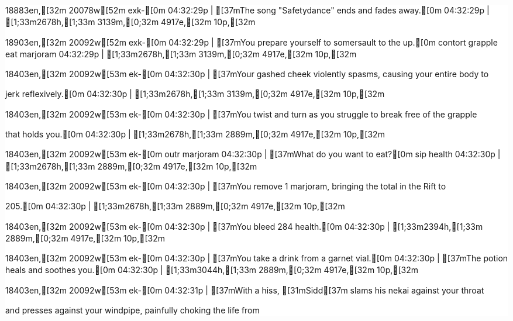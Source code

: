 18883en,[32m 20078w[52m exk-[0m
04:32:29p | [37mThe song "Safetydance" ends and fades away.[0m
04:32:29p | [1;33m2678h,[1;33m 3139m,[0;32m 4917e,[32m 10p,[32m 

18903en,[32m 20092w[52m exk-[0m
04:32:29p | [37mYou prepare yourself to somersault to the up.[0m
contort grapple
eat marjoram
04:32:29p | [1;33m2678h,[1;33m 3139m,[0;32m 4917e,[32m 10p,[32m 

18403en,[32m 20092w[53m ek-[0m
04:32:30p | [37mYour gashed cheek violently spasms, causing your entire body to 

jerk reflexively.[0m
04:32:30p | [1;33m2678h,[1;33m 3139m,[0;32m 4917e,[32m 10p,[32m 

18403en,[32m 20092w[53m ek-[0m
04:32:30p | [37mYou twist and turn as you struggle to break free of the grapple 

that holds you.[0m
04:32:30p | [1;33m2678h,[1;33m 2889m,[0;32m 4917e,[32m 10p,[32m 

18403en,[32m 20092w[53m ek-[0m
outr marjoram
04:32:30p | [37mWhat do you want to eat?[0m
sip health
04:32:30p | [1;33m2678h,[1;33m 2889m,[0;32m 4917e,[32m 10p,[32m 

18403en,[32m 20092w[53m ek-[0m
04:32:30p | [37mYou remove 1 marjoram, bringing the total in the Rift to 

205.[0m
04:32:30p | [1;33m2678h,[1;33m 2889m,[0;32m 4917e,[32m 10p,[32m 

18403en,[32m 20092w[53m ek-[0m
04:32:30p | [37mYou bleed 284 health.[0m
04:32:30p | [1;33m2394h,[1;33m 2889m,[0;32m 4917e,[32m 10p,[32m 

18403en,[32m 20092w[53m ek-[0m
04:32:30p | [37mYou take a drink from a garnet vial.[0m
04:32:30p | [37mThe potion heals and soothes you.[0m
04:32:30p | [1;33m3044h,[1;33m 2889m,[0;32m 4917e,[32m 10p,[32m 

18403en,[32m 20092w[53m ek-[0m
04:32:31p | [37mWith a hiss, [31mSidd[37m slams his nekai against your throat 

and presses against your windpipe, painfully choking the life from 

